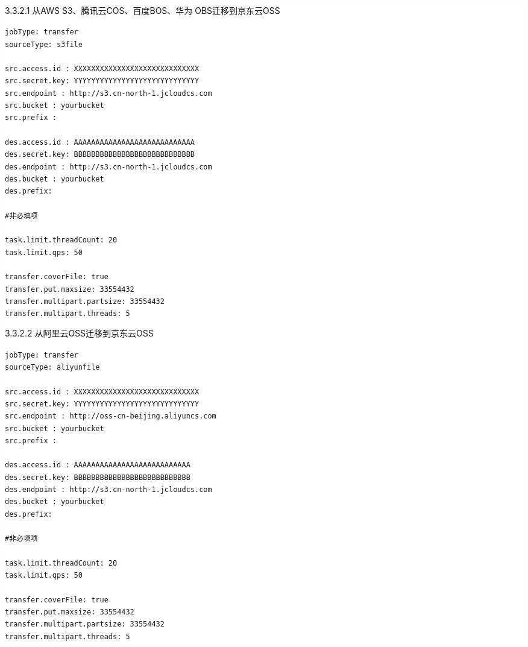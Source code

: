 3.3.2.1 从AWS S3、腾讯云COS、百度BOS、华为 OBS迁移到京东云OSS

```
jobType: transfer
sourceType: s3file

src.access.id : XXXXXXXXXXXXXXXXXXXXXXXXXXXXX
src.secret.key: YYYYYYYYYYYYYYYYYYYYYYYYYYYYY
src.endpoint : http://s3.cn-north-1.jcloudcs.com
src.bucket : yourbucket
src.prefix :

des.access.id : AAAAAAAAAAAAAAAAAAAAAAAAAAAA
des.secret.key: BBBBBBBBBBBBBBBBBBBBBBBBBBBB
des.endpoint : http://s3.cn-north-1.jcloudcs.com
des.bucket : yourbucket
des.prefix:

#非必填项

task.limit.threadCount: 20
task.limit.qps: 50

transfer.coverFile: true
transfer.put.maxsize: 33554432
transfer.multipart.partsize: 33554432
transfer.multipart.threads: 5

```
3.3.2.2  从阿里云OSS迁移到京东云OSS

```
jobType: transfer
sourceType: aliyunfile

src.access.id : XXXXXXXXXXXXXXXXXXXXXXXXXXXXX
src.secret.key: YYYYYYYYYYYYYYYYYYYYYYYYYYYYY
src.endpoint : http://oss-cn-beijing.aliyuncs.com
src.bucket : yourbucket
src.prefix :

des.access.id : AAAAAAAAAAAAAAAAAAAAAAAAAAA
des.secret.key: BBBBBBBBBBBBBBBBBBBBBBBBBBB
des.endpoint : http://s3.cn-north-1.jcloudcs.com
des.bucket : yourbucket
des.prefix:

#非必填项

task.limit.threadCount: 20
task.limit.qps: 50

transfer.coverFile: true
transfer.put.maxsize: 33554432
transfer.multipart.partsize: 33554432
transfer.multipart.threads: 5

```
